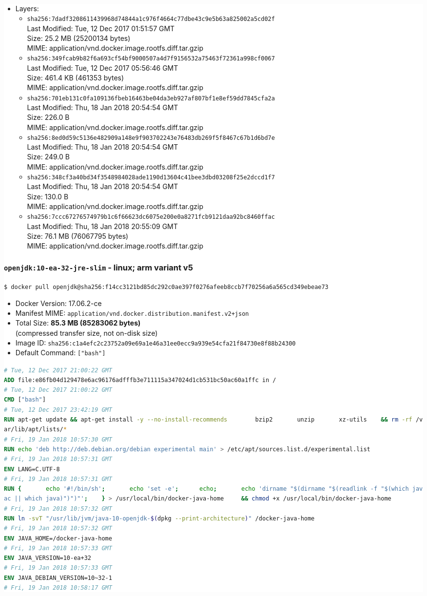 -	Layers:
	-	`sha256:7dadf3208611439968d74844a1c976f4664c77dbe43c9e5b63a825002a5cd02f`  
		Last Modified: Tue, 12 Dec 2017 01:51:57 GMT  
		Size: 25.2 MB (25200134 bytes)  
		MIME: application/vnd.docker.image.rootfs.diff.tar.gzip
	-	`sha256:349fcab9b82f6a693cf54bf9000507a4d7f9156532a75463f72361a998cf0067`  
		Last Modified: Tue, 12 Dec 2017 05:56:46 GMT  
		Size: 461.4 KB (461353 bytes)  
		MIME: application/vnd.docker.image.rootfs.diff.tar.gzip
	-	`sha256:701eb131c0fa109136fbeb16463be04da3eb927af807bf1e8ef59dd7845cfa2a`  
		Last Modified: Thu, 18 Jan 2018 20:54:54 GMT  
		Size: 226.0 B  
		MIME: application/vnd.docker.image.rootfs.diff.tar.gzip
	-	`sha256:8ed0d59c5136e482909a148e9f903702243e76483db269f5f8467c67b1d6bd7e`  
		Last Modified: Thu, 18 Jan 2018 20:54:54 GMT  
		Size: 249.0 B  
		MIME: application/vnd.docker.image.rootfs.diff.tar.gzip
	-	`sha256:348cf3a40bd34f3548984028ade1190d13604c41bee3dbd03208f25e2dccd1f7`  
		Last Modified: Thu, 18 Jan 2018 20:54:54 GMT  
		Size: 130.0 B  
		MIME: application/vnd.docker.image.rootfs.diff.tar.gzip
	-	`sha256:7ccc67276574979b1c6f66623dc6075e200e0a8271fcb9121daa92bc8460ffac`  
		Last Modified: Thu, 18 Jan 2018 20:55:09 GMT  
		Size: 76.1 MB (76067795 bytes)  
		MIME: application/vnd.docker.image.rootfs.diff.tar.gzip

### `openjdk:10-ea-32-jre-slim` - linux; arm variant v5

```console
$ docker pull openjdk@sha256:f14cc3121bd85dc292c0ae397f0276afeeb8ccb7f70256a6a565cd349ebeae73
```

-	Docker Version: 17.06.2-ce
-	Manifest MIME: `application/vnd.docker.distribution.manifest.v2+json`
-	Total Size: **85.3 MB (85283062 bytes)**  
	(compressed transfer size, not on-disk size)
-	Image ID: `sha256:c1a4efc2c23752a09e69a1e46a31ee0ecc9a939e54cfa21f84730e8f88b24300`
-	Default Command: `["bash"]`

```dockerfile
# Tue, 12 Dec 2017 21:00:22 GMT
ADD file:e86fb04d129478e6ac96176adfffb3e711115a347024d1cb531bc50ac60a1ffc in / 
# Tue, 12 Dec 2017 21:00:22 GMT
CMD ["bash"]
# Tue, 12 Dec 2017 23:42:19 GMT
RUN apt-get update && apt-get install -y --no-install-recommends 		bzip2 		unzip 		xz-utils 	&& rm -rf /var/lib/apt/lists/*
# Fri, 19 Jan 2018 10:57:30 GMT
RUN echo 'deb http://deb.debian.org/debian experimental main' > /etc/apt/sources.list.d/experimental.list
# Fri, 19 Jan 2018 10:57:31 GMT
ENV LANG=C.UTF-8
# Fri, 19 Jan 2018 10:57:31 GMT
RUN { 		echo '#!/bin/sh'; 		echo 'set -e'; 		echo; 		echo 'dirname "$(dirname "$(readlink -f "$(which javac || which java)")")"'; 	} > /usr/local/bin/docker-java-home 	&& chmod +x /usr/local/bin/docker-java-home
# Fri, 19 Jan 2018 10:57:32 GMT
RUN ln -svT "/usr/lib/jvm/java-10-openjdk-$(dpkg --print-architecture)" /docker-java-home
# Fri, 19 Jan 2018 10:57:32 GMT
ENV JAVA_HOME=/docker-java-home
# Fri, 19 Jan 2018 10:57:33 GMT
ENV JAVA_VERSION=10-ea+32
# Fri, 19 Jan 2018 10:57:33 GMT
ENV JAVA_DEBIAN_VERSION=10~32-1
# Fri, 19 Jan 2018 10:58:17 GMT
```